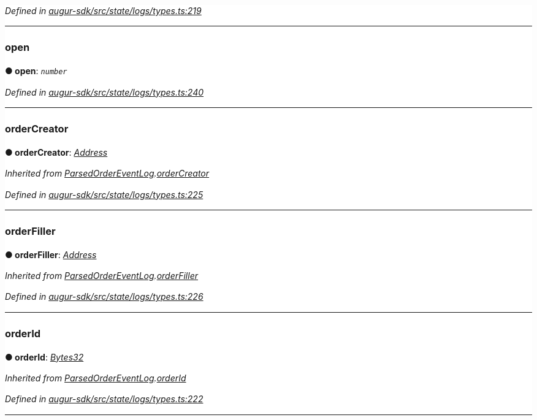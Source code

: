 *Defined in [augur-sdk/src/state/logs/types.ts:219](https://github.com/AugurProject/augur/blob/1e1466f1d3/packages/augur-sdk/src/state/logs/types.ts#L219)*

___
<a id="open"></a>

###  open

**● open**: *`number`*

*Defined in [augur-sdk/src/state/logs/types.ts:240](https://github.com/AugurProject/augur/blob/1e1466f1d3/packages/augur-sdk/src/state/logs/types.ts#L240)*

___
<a id="ordercreator"></a>

###  orderCreator

**● orderCreator**: *[Address](api-modules-augur-sdk-src-state-logs-types-module.md#address)*

*Inherited from [ParsedOrderEventLog](api-interfaces-augur-sdk-src-state-logs-types-parsedordereventlog.md).[orderCreator](api-interfaces-augur-sdk-src-state-logs-types-parsedordereventlog.md#ordercreator)*

*Defined in [augur-sdk/src/state/logs/types.ts:225](https://github.com/AugurProject/augur/blob/1e1466f1d3/packages/augur-sdk/src/state/logs/types.ts#L225)*

___
<a id="orderfiller"></a>

###  orderFiller

**● orderFiller**: *[Address](api-modules-augur-sdk-src-state-logs-types-module.md#address)*

*Inherited from [ParsedOrderEventLog](api-interfaces-augur-sdk-src-state-logs-types-parsedordereventlog.md).[orderFiller](api-interfaces-augur-sdk-src-state-logs-types-parsedordereventlog.md#orderfiller)*

*Defined in [augur-sdk/src/state/logs/types.ts:226](https://github.com/AugurProject/augur/blob/1e1466f1d3/packages/augur-sdk/src/state/logs/types.ts#L226)*

___
<a id="orderid"></a>

###  orderId

**● orderId**: *[Bytes32](api-modules-augur-sdk-src-state-logs-types-module.md#bytes32)*

*Inherited from [ParsedOrderEventLog](api-interfaces-augur-sdk-src-state-logs-types-parsedordereventlog.md).[orderId](api-interfaces-augur-sdk-src-state-logs-types-parsedordereventlog.md#orderid)*

*Defined in [augur-sdk/src/state/logs/types.ts:222](https://github.com/AugurProject/augur/blob/1e1466f1d3/packages/augur-sdk/src/state/logs/types.ts#L222)*

___
<a id="ordertype"></a>
